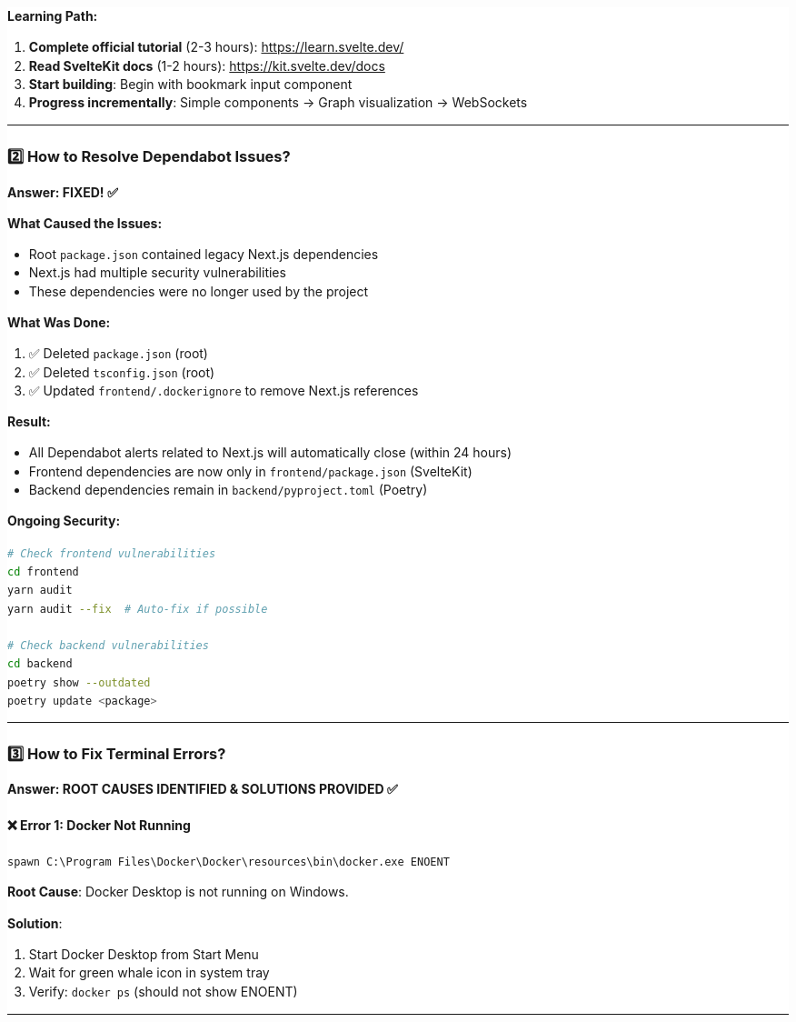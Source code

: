 **Learning Path:**
1. **Complete official tutorial** (2-3 hours): https://learn.svelte.dev/
2. **Read SvelteKit docs** (1-2 hours): https://kit.svelte.dev/docs
3. **Start building**: Begin with bookmark input component
4. **Progress incrementally**: Simple components → Graph visualization → WebSockets

---

### 2️⃣ How to Resolve Dependabot Issues?

**Answer: FIXED! ✅**

**What Caused the Issues:**
- Root `package.json` contained legacy Next.js dependencies
- Next.js had multiple security vulnerabilities
- These dependencies were no longer used by the project

**What Was Done:**
1. ✅ Deleted `package.json` (root)
2. ✅ Deleted `tsconfig.json` (root)
3. ✅ Updated `frontend/.dockerignore` to remove Next.js references

**Result:**
- All Dependabot alerts related to Next.js will automatically close (within 24 hours)
- Frontend dependencies are now only in `frontend/package.json` (SvelteKit)
- Backend dependencies remain in `backend/pyproject.toml` (Poetry)

**Ongoing Security:**
```bash
# Check frontend vulnerabilities
cd frontend
yarn audit
yarn audit --fix  # Auto-fix if possible

# Check backend vulnerabilities
cd backend
poetry show --outdated
poetry update <package>
```

---

### 3️⃣ How to Fix Terminal Errors?

**Answer: ROOT CAUSES IDENTIFIED & SOLUTIONS PROVIDED ✅**

#### ❌ Error 1: Docker Not Running
```
spawn C:\Program Files\Docker\Docker\resources\bin\docker.exe ENOENT
```

**Root Cause**: Docker Desktop is not running on Windows.

**Solution**:
1. Start Docker Desktop from Start Menu
2. Wait for green whale icon in system tray
3. Verify: `docker ps` (should not show ENOENT)

---